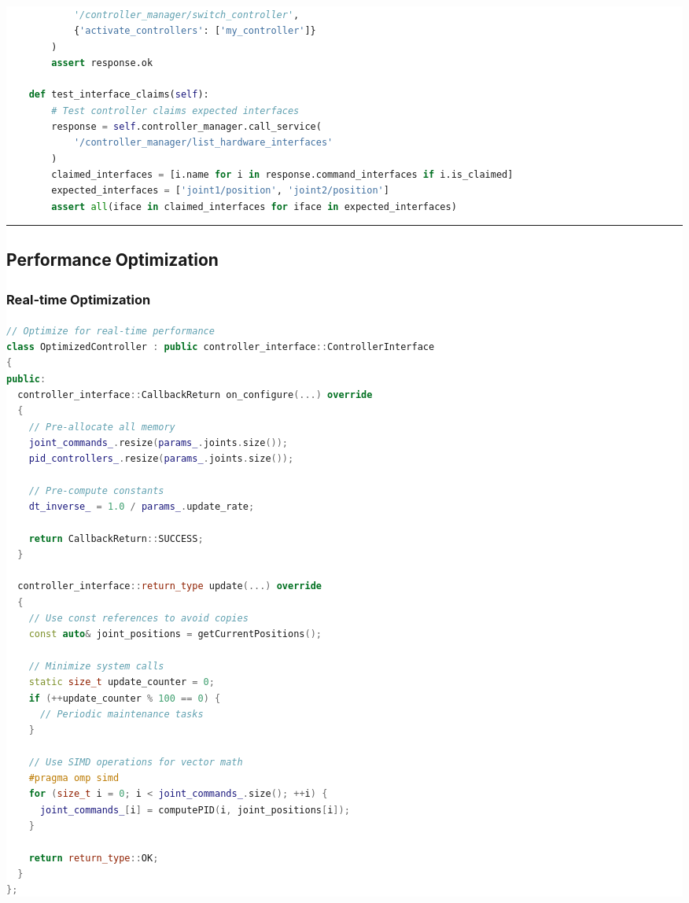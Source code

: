 ```python
            '/controller_manager/switch_controller',
            {'activate_controllers': ['my_controller']}
        )
        assert response.ok
    
    def test_interface_claims(self):
        # Test controller claims expected interfaces
        response = self.controller_manager.call_service(
            '/controller_manager/list_hardware_interfaces'
        )
        claimed_interfaces = [i.name for i in response.command_interfaces if i.is_claimed]
        expected_interfaces = ['joint1/position', 'joint2/position']
        assert all(iface in claimed_interfaces for iface in expected_interfaces)
```

---

## Performance Optimization

### Real-time Optimization

```cpp
// Optimize for real-time performance
class OptimizedController : public controller_interface::ControllerInterface
{
public:
  controller_interface::CallbackReturn on_configure(...) override
  {
    // Pre-allocate all memory
    joint_commands_.resize(params_.joints.size());
    pid_controllers_.resize(params_.joints.size());
    
    // Pre-compute constants
    dt_inverse_ = 1.0 / params_.update_rate;
    
    return CallbackReturn::SUCCESS;
  }
  
  controller_interface::return_type update(...) override
  {
    // Use const references to avoid copies
    const auto& joint_positions = getCurrentPositions();
    
    // Minimize system calls
    static size_t update_counter = 0;
    if (++update_counter % 100 == 0) {
      // Periodic maintenance tasks
    }
    
    // Use SIMD operations for vector math
    #pragma omp simd
    for (size_t i = 0; i < joint_commands_.size(); ++i) {
      joint_commands_[i] = computePID(i, joint_positions[i]);
    }
    
    return return_type::OK;
  }
};
```
